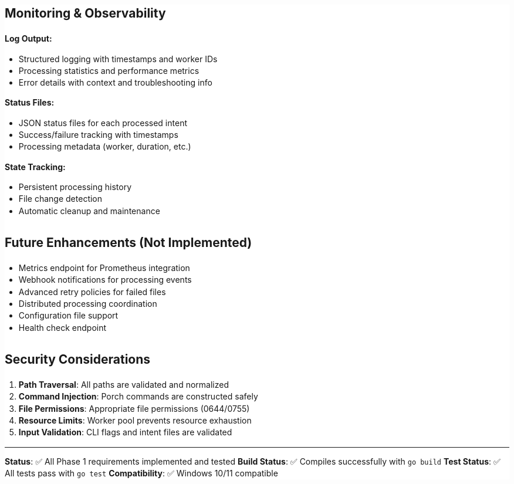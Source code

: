 ## Monitoring & Observability

**Log Output:**
- Structured logging with timestamps and worker IDs
- Processing statistics and performance metrics
- Error details with context and troubleshooting info

**Status Files:**
- JSON status files for each processed intent
- Success/failure tracking with timestamps
- Processing metadata (worker, duration, etc.)

**State Tracking:**
- Persistent processing history
- File change detection
- Automatic cleanup and maintenance

## Future Enhancements (Not Implemented)

- Metrics endpoint for Prometheus integration
- Webhook notifications for processing events
- Advanced retry policies for failed files
- Distributed processing coordination
- Configuration file support
- Health check endpoint

## Security Considerations

1. **Path Traversal**: All paths are validated and normalized
2. **Command Injection**: Porch commands are constructed safely
3. **File Permissions**: Appropriate file permissions (0644/0755)
4. **Resource Limits**: Worker pool prevents resource exhaustion
5. **Input Validation**: CLI flags and intent files are validated

---

**Status**: ✅ All Phase 1 requirements implemented and tested
**Build Status**: ✅ Compiles successfully with `go build`
**Test Status**: ✅ All tests pass with `go test`
**Compatibility**: ✅ Windows 10/11 compatible